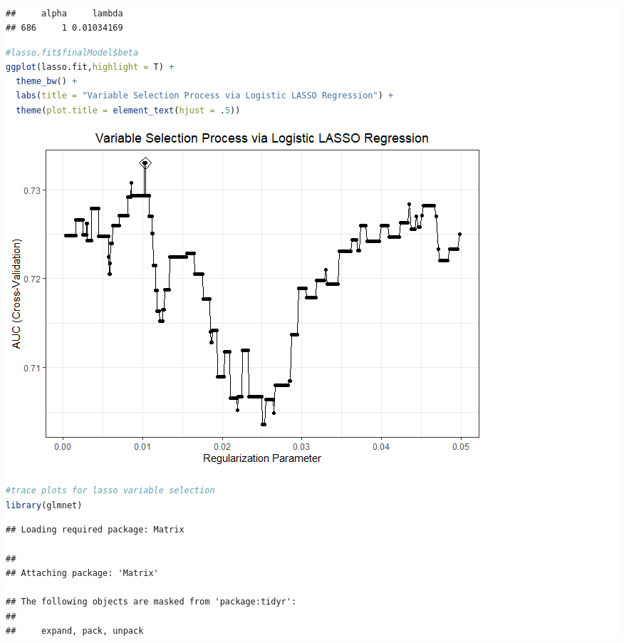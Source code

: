     ##     alpha     lambda
    ## 686     1 0.01034169

``` r
#lasso.fit$finalModel$beta
ggplot(lasso.fit,highlight = T) +
  theme_bw() +
  labs(title = "Variable Selection Process via Logistic LASSO Regression") +
  theme(plot.title = element_text(hjust = .5))
```

![](MR.model_files/figure-gfm/unnamed-chunk-4-1.png)

``` r
#trace plots for lasso variable selection
library(glmnet)
```

    ## Loading required package: Matrix

    ## 
    ## Attaching package: 'Matrix'

    ## The following objects are masked from 'package:tidyr':
    ## 
    ##     expand, pack, unpack
